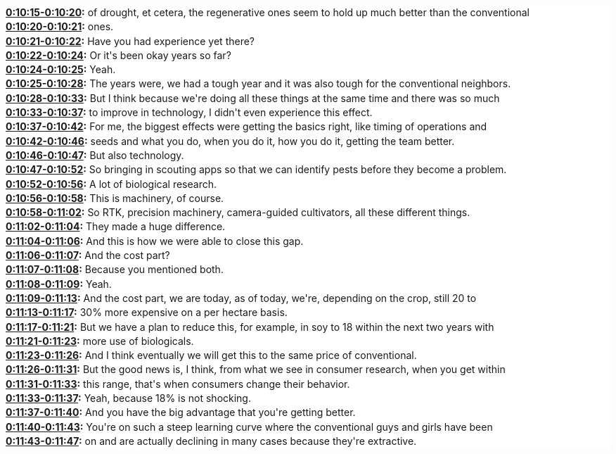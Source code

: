 **[0:10:15-0:10:20](https://investinginregenerativeagriculture.com/2020/06/30/fabio-sakamoto#t=0:10:15):**  of drought, et cetera, the regenerative ones seem to hold up much better than the conventional  
**[0:10:20-0:10:21](https://investinginregenerativeagriculture.com/2020/06/30/fabio-sakamoto#t=0:10:20):**  ones.  
**[0:10:21-0:10:22](https://investinginregenerativeagriculture.com/2020/06/30/fabio-sakamoto#t=0:10:21):**  Have you had experience yet there?  
**[0:10:22-0:10:24](https://investinginregenerativeagriculture.com/2020/06/30/fabio-sakamoto#t=0:10:22):**  Or it's been okay years so far?  
**[0:10:24-0:10:25](https://investinginregenerativeagriculture.com/2020/06/30/fabio-sakamoto#t=0:10:24):**  Yeah.  
**[0:10:25-0:10:28](https://investinginregenerativeagriculture.com/2020/06/30/fabio-sakamoto#t=0:10:25):**  The years were, we had a tough year and it was also tough for the conventional neighbors.  
**[0:10:28-0:10:33](https://investinginregenerativeagriculture.com/2020/06/30/fabio-sakamoto#t=0:10:28):**  But I think because we're doing all these things at the same time and there was so much  
**[0:10:33-0:10:37](https://investinginregenerativeagriculture.com/2020/06/30/fabio-sakamoto#t=0:10:33):**  to improve in technology, I didn't even experience this effect.  
**[0:10:37-0:10:42](https://investinginregenerativeagriculture.com/2020/06/30/fabio-sakamoto#t=0:10:37):**  For me, the biggest effects were getting the basics right, like timing of operations and  
**[0:10:42-0:10:46](https://investinginregenerativeagriculture.com/2020/06/30/fabio-sakamoto#t=0:10:42):**  seeds and what you do, when you do it, how you do it, getting the team better.  
**[0:10:46-0:10:47](https://investinginregenerativeagriculture.com/2020/06/30/fabio-sakamoto#t=0:10:46):**  But also technology.  
**[0:10:47-0:10:52](https://investinginregenerativeagriculture.com/2020/06/30/fabio-sakamoto#t=0:10:47):**  So bringing in scouting apps so that we can identify pests before they become a problem.  
**[0:10:52-0:10:56](https://investinginregenerativeagriculture.com/2020/06/30/fabio-sakamoto#t=0:10:52):**  A lot of biological research.  
**[0:10:56-0:10:58](https://investinginregenerativeagriculture.com/2020/06/30/fabio-sakamoto#t=0:10:56):**  This is machinery, of course.  
**[0:10:58-0:11:02](https://investinginregenerativeagriculture.com/2020/06/30/fabio-sakamoto#t=0:10:58):**  So RTK, precision machinery, camera-guided cultivators, all these different things.  
**[0:11:02-0:11:04](https://investinginregenerativeagriculture.com/2020/06/30/fabio-sakamoto#t=0:11:02):**  They made a huge difference.  
**[0:11:04-0:11:06](https://investinginregenerativeagriculture.com/2020/06/30/fabio-sakamoto#t=0:11:04):**  And this is how we were able to close this gap.  
**[0:11:06-0:11:07](https://investinginregenerativeagriculture.com/2020/06/30/fabio-sakamoto#t=0:11:06):**  And the cost part?  
**[0:11:07-0:11:08](https://investinginregenerativeagriculture.com/2020/06/30/fabio-sakamoto#t=0:11:07):**  Because you mentioned both.  
**[0:11:08-0:11:09](https://investinginregenerativeagriculture.com/2020/06/30/fabio-sakamoto#t=0:11:08):**  Yeah.  
**[0:11:09-0:11:13](https://investinginregenerativeagriculture.com/2020/06/30/fabio-sakamoto#t=0:11:09):**  And the cost part, we are today, as of today, we're, depending on the crop, still 20 to  
**[0:11:13-0:11:17](https://investinginregenerativeagriculture.com/2020/06/30/fabio-sakamoto#t=0:11:13):**  30% more expensive on a per hectare basis.  
**[0:11:17-0:11:21](https://investinginregenerativeagriculture.com/2020/06/30/fabio-sakamoto#t=0:11:17):**  But we have a plan to reduce this, for example, in soy to 18 within the next two years with  
**[0:11:21-0:11:23](https://investinginregenerativeagriculture.com/2020/06/30/fabio-sakamoto#t=0:11:21):**  more use of biologicals.  
**[0:11:23-0:11:26](https://investinginregenerativeagriculture.com/2020/06/30/fabio-sakamoto#t=0:11:23):**  And I think eventually we will get this to the same price of conventional.  
**[0:11:26-0:11:31](https://investinginregenerativeagriculture.com/2020/06/30/fabio-sakamoto#t=0:11:26):**  But the good news is, I think, from what we see in consumer research, when you get within  
**[0:11:31-0:11:33](https://investinginregenerativeagriculture.com/2020/06/30/fabio-sakamoto#t=0:11:31):**  this range, that's when consumers change their behavior.  
**[0:11:33-0:11:37](https://investinginregenerativeagriculture.com/2020/06/30/fabio-sakamoto#t=0:11:33):**  Yeah, because 18% is not shocking.  
**[0:11:37-0:11:40](https://investinginregenerativeagriculture.com/2020/06/30/fabio-sakamoto#t=0:11:37):**  And you have the big advantage that you're getting better.  
**[0:11:40-0:11:43](https://investinginregenerativeagriculture.com/2020/06/30/fabio-sakamoto#t=0:11:40):**  You're on such a steep learning curve where the conventional guys and girls have been  
**[0:11:43-0:11:47](https://investinginregenerativeagriculture.com/2020/06/30/fabio-sakamoto#t=0:11:43):**  on and are actually declining in many cases because they're extractive.  